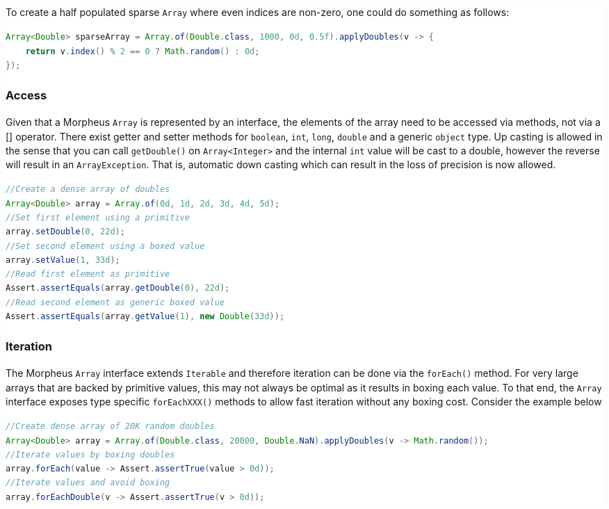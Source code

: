To create a half populated sparse `Array` where even indices are non-zero, one could do something as follows:

<?prettify?>
```java
Array<Double> sparseArray = Array.of(Double.class, 1000, 0d, 0.5f).applyDoubles(v -> {
    return v.index() % 2 == 0 ? Math.random() : 0d;
});
```

### Access

Given that a Morpheus `Array` is represented by an interface, the elements of the array need to be accessed 
via methods, not via a [] operator. There exist getter and setter methods for `boolean`, `int`, `long`, 
`double` and a generic `object` type. Up casting is allowed in the sense that you can call `getDouble()` on 
`Array<Integer>` and the internal `int` value will be cast to a double, however the reverse will result in an 
`ArrayException`. That is, automatic down casting which can result in the loss of precision is now allowed.

<?prettify?>
```java
//Create a dense array of doubles
Array<Double> array = Array.of(0d, 1d, 2d, 3d, 4d, 5d);
//Set first element using a primitive
array.setDouble(0, 22d);
//Set second element using a boxed value
array.setValue(1, 33d);
//Read first element as primitive
Assert.assertEquals(array.getDouble(0), 22d);
//Read second element as generic boxed value
Assert.assertEquals(array.getValue(1), new Double(33d));
```

### Iteration

The Morpheus `Array` interface extends `Iterable` and therefore iteration can be done via the `forEach()` 
method. For very large arrays that are backed by primitive values, this may not always be optimal as it 
results in boxing each value. To that end, the `Array` interface exposes type specific `forEachXXX()` 
methods to allow fast iteration without any boxing cost. Consider the example below

<?prettify?>
```java
//Create dense array of 20K random doubles
Array<Double> array = Array.of(Double.class, 20000, Double.NaN).applyDoubles(v -> Math.random());
//Iterate values by boxing doubles
array.forEach(value -> Assert.assertTrue(value > 0d));
//Iterate values and avoid boxing
array.forEachDouble(v -> Assert.assertTrue(v > 0d));
```
